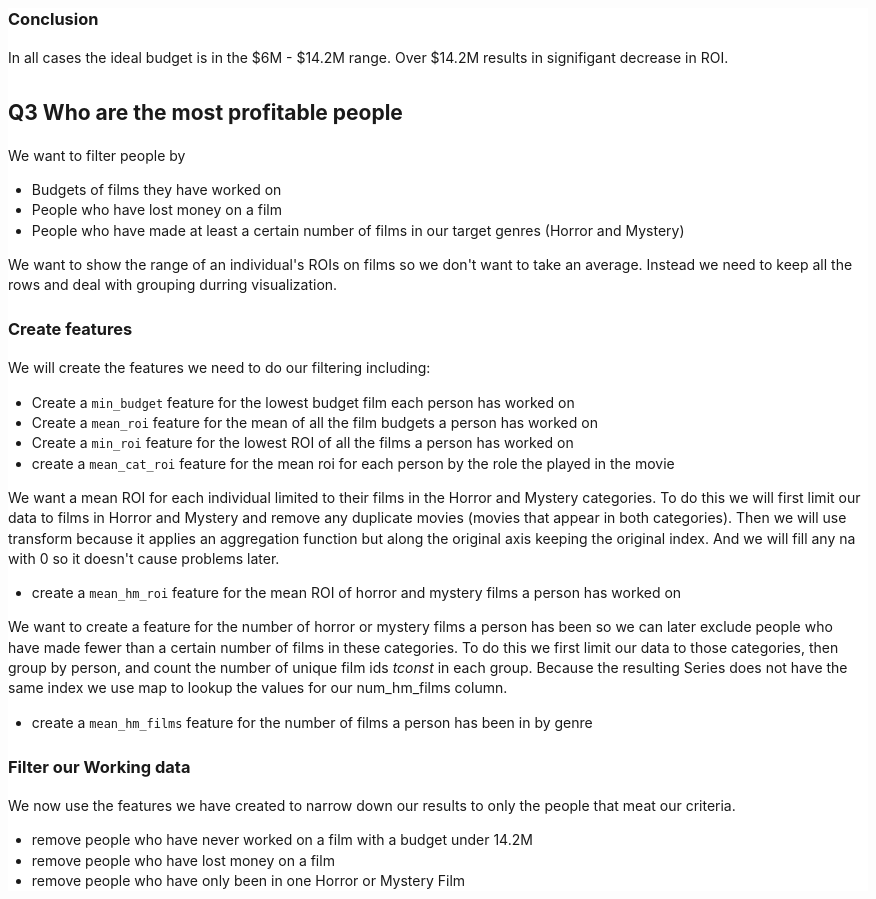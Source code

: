 
### Conclusion
In all cases the ideal budget is in the \$6M - \$14.2M range.  Over \$14.2M results in signifigant decrease in ROI.

## Q3 Who are the most profitable people
We want to filter people by
* Budgets of films they have worked on
* People who have lost money on a film
* People who have made at least a certain number of films in our target genres (Horror and Mystery)

We want to show the range of an individual's ROIs on films so we don't want to take an average.  Instead we need to keep all the rows and deal with grouping durring visualization.

### Create features

We will create the features we need to do our filtering including:
* Create a `min_budget` feature for the lowest budget film each person has worked on
* Create a `mean_roi` feature for the mean of all the film budgets a person has worked on
* Create a `min_roi` feature for the lowest ROI of all the films a person has worked on
* create a `mean_cat_roi` feature for the mean roi for each person by the role the played in the movie

We want a mean ROI for each individual limited to their films in the Horror and Mystery categories.  To do this we will first limit our data to films in Horror and Mystery and remove any duplicate movies (movies that appear in both categories).  Then we will use transform because it applies an aggregation function but along the original axis keeping the original index.  And we will fill any na with 0 so it doesn't cause problems later.

* create a `mean_hm_roi` feature for the mean ROI of horror and mystery films a person has worked on 

We want to create a feature for the number of horror or mystery films a person has been so we can later exclude people who have made fewer than a certain number of films in these categories.  To do this we first limit our data to those categories, then group by person, and count the number of unique film ids *tconst* in each group.  Because the resulting Series does not have the same index we use map to lookup the values for our num_hm_films column.

* create a `mean_hm_films` feature for the number of films a person has been in by genre

### Filter our Working data

We now use the features we have created to narrow down our results to only the people that meat our criteria.
* remove people who have never worked on a film with a budget under 14.2M
* remove people who have lost money on a film
* remove people who have only been in one Horror or Mystery Film
